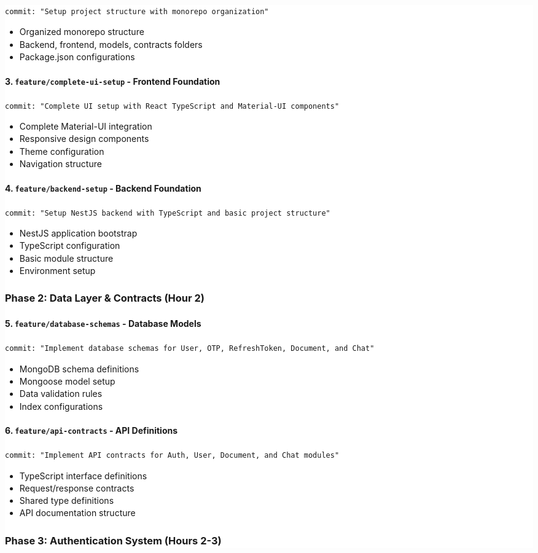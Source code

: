 ```
commit: "Setup project structure with monorepo organization"
```

- Organized monorepo structure
- Backend, frontend, models, contracts folders
- Package.json configurations

#### 3. **`feature/complete-ui-setup`** - Frontend Foundation

```
commit: "Complete UI setup with React TypeScript and Material-UI components"
```

- Complete Material-UI integration
- Responsive design components
- Theme configuration
- Navigation structure

#### 4. **`feature/backend-setup`** - Backend Foundation

```
commit: "Setup NestJS backend with TypeScript and basic project structure"
```

- NestJS application bootstrap
- TypeScript configuration
- Basic module structure
- Environment setup

### **Phase 2: Data Layer & Contracts (Hour 2)**

#### 5. **`feature/database-schemas`** - Database Models

```
commit: "Implement database schemas for User, OTP, RefreshToken, Document, and Chat"
```

- MongoDB schema definitions
- Mongoose model setup
- Data validation rules
- Index configurations

#### 6. **`feature/api-contracts`** - API Definitions

```
commit: "Implement API contracts for Auth, User, Document, and Chat modules"
```

- TypeScript interface definitions
- Request/response contracts
- Shared type definitions
- API documentation structure

### **Phase 3: Authentication System (Hours 2-3)**
